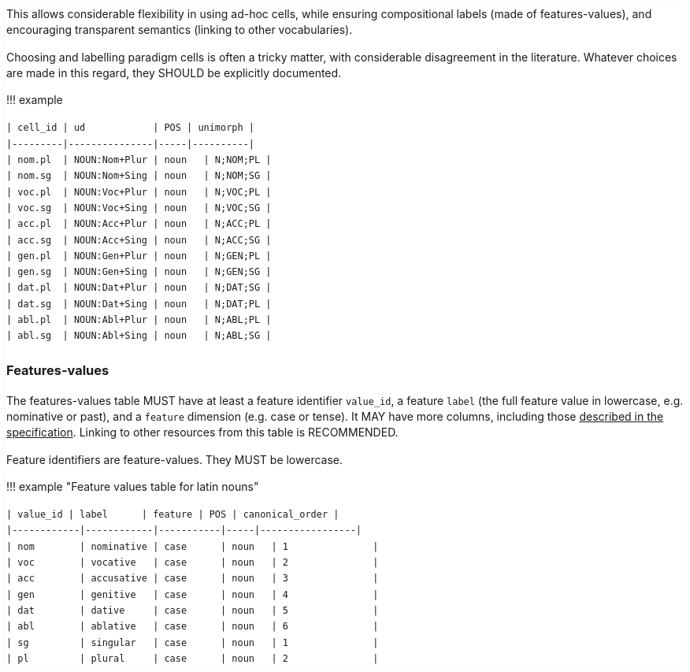 
This allows considerable flexibility in using ad-hoc cells, while ensuring compositional
labels (made of features-values), and encouraging transparent semantics (linking to other
vocabularies).

Choosing and labelling paradigm cells is often a tricky matter, with considerable
disagreement in the literature. Whatever choices are made in this regard, they
SHOULD be explicitly documented.

!!! example

    | cell_id | ud            | POS | unimorph |
    |---------|---------------|-----|----------|
    | nom.pl  | NOUN:Nom+Plur | noun   | N;NOM;PL |
    | nom.sg  | NOUN:Nom+Sing | noun   | N;NOM;SG |
    | voc.pl  | NOUN:Voc+Plur | noun   | N;VOC;PL |
    | voc.sg  | NOUN:Voc+Sing | noun   | N;VOC;SG |
    | acc.pl  | NOUN:Acc+Plur | noun   | N;ACC;PL |
    | acc.sg  | NOUN:Acc+Sing | noun   | N;ACC;SG |
    | gen.pl  | NOUN:Gen+Plur | noun   | N;GEN;PL |
    | gen.sg  | NOUN:Gen+Sing | noun   | N;GEN;SG |
    | dat.pl  | NOUN:Dat+Plur | noun   | N;DAT;SG |
    | dat.sg  | NOUN:Dat+Sing | noun   | N;DAT;PL |
    | abl.pl  | NOUN:Abl+Plur | noun   | N;ABL;PL |
    | abl.sg  | NOUN:Abl+Sing | noun   | N;ABL;SG |

### Features-values

The features-values table MUST have at least a feature identifier `value_id`, a
feature `label` (the full
feature value in lowercase, e.g. nominative or past), and a `feature` dimension (e.g.
case or tense).
It MAY have more columns, including those [described in  the specification](specs.md#features-values). Linking to
other resources from this table is RECOMMENDED.

Feature identifiers are feature-values. They MUST be lowercase. 


!!! example "Feature values table for latin nouns"

    | value_id | label      | feature | POS | canonical_order |
    |------------|------------|-----------|-----|-----------------|
    | nom        | nominative | case      | noun   | 1               |
    | voc        | vocative   | case      | noun   | 2               |
    | acc        | accusative | case      | noun   | 3               |
    | gen        | genitive   | case      | noun   | 4               |
    | dat        | dative     | case      | noun   | 5               |
    | abl        | ablative   | case      | noun   | 6               |
    | sg         | singular   | case      | noun   | 1               |
    | pl         | plural     | case      | noun   | 2               |
